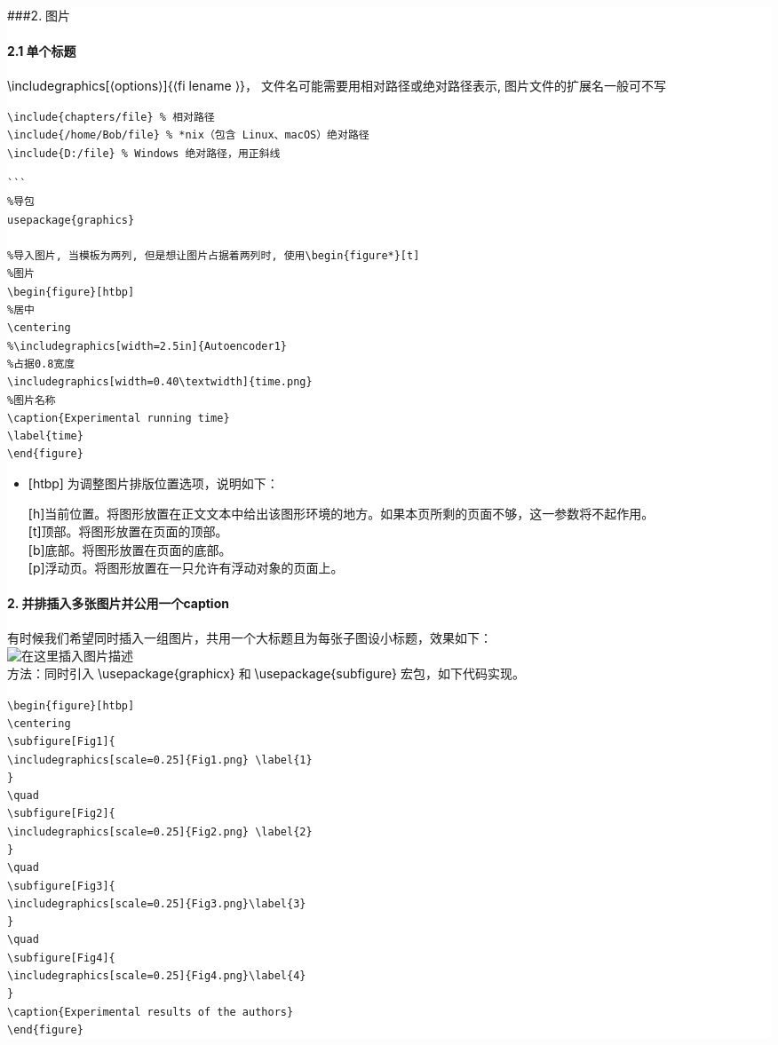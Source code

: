 
###2. 图片

#### 2.1 单个标题

   \includegraphics[⟨options⟩]{⟨fi lename ⟩}，
   文件名可能需要用相对路径或绝对路径表示, 图片文件的扩展名一般可不写

   ```
\include{chapters/file} % 相对路径
\include{/home/Bob/file} % *nix（包含 Linux、macOS）绝对路径
\include{D:/file} % Windows 绝对路径，用正斜线
   ```

    ```
    %导包
    usepackage{graphics}
    
    %导入图片, 当模板为两列, 但是想让图片占据着两列时, 使用\begin{figure*}[t]
    %图片
    \begin{figure}[htbp]
    %居中
    \centering
    %\includegraphics[width=2.5in]{Autoencoder1}
    %占据0.8宽度
    \includegraphics[width=0.40\textwidth]{time.png}
    %图片名称
    \caption{Experimental running time}
    \label{time}
    \end{figure}


- \[htbp\] 为调整图片排版位置选项，说明如下：

    \[h\]当前位置。将图形放置在正文文本中给出该图形环境的地方。如果本页所剩的页面不够，这一参数将不起作用。  
    \[t\]顶部。将图形放置在页面的顶部。  
    \[b\]底部。将图形放置在页面的底部。  
    \[p\]浮动页。将图形放置在一只允许有浮动对象的页面上。

#### 2\. 并排插入多张图片并公用一个caption

有时候我们希望同时插入一组图片，共用一个大标题且为每张子图设小标题，效果如下：  
![在这里插入图片描述](https://img-blog.csdnimg.cn/20200417095821196.png?x-oss-process=image/watermark,type_ZmFuZ3poZW5naGVpdGk,shadow_10,text_aHR0cHM6Ly9ibG9nLmNzZG4ubmV0L3FxXzM4NTI2NjIz,size_16,color_FFFFFF,t_70)   
方法：同时引入 \\usepackage{graphicx} 和 \\usepackage{subfigure} 宏包，如下代码实现。

```
\begin{figure}[htbp]
\centering
\subfigure[Fig1]{
\includegraphics[scale=0.25]{Fig1.png} \label{1}
}
\quad
\subfigure[Fig2]{
\includegraphics[scale=0.25]{Fig2.png} \label{2} 
}
\quad
\subfigure[Fig3]{
\includegraphics[scale=0.25]{Fig3.png}\label{3}
}
\quad
\subfigure[Fig4]{
\includegraphics[scale=0.25]{Fig4.png}\label{4}
}
\caption{Experimental results of the authors}
\end{figure}

```
